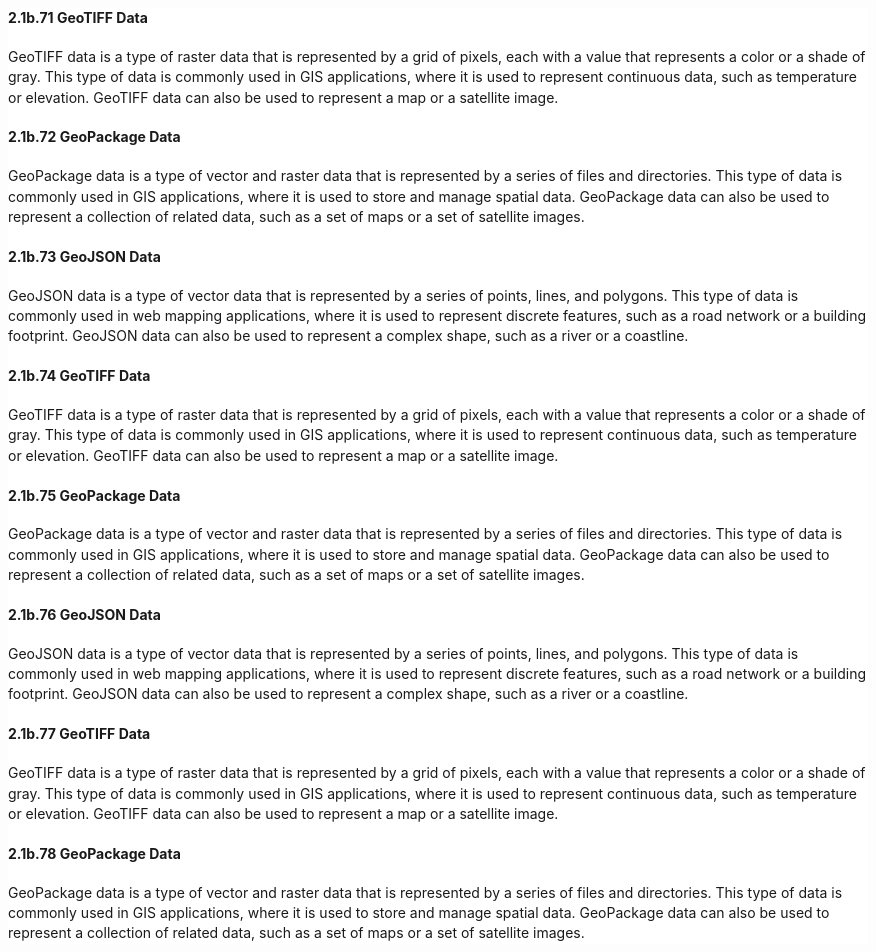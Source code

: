 #### 2.1b.71 GeoTIFF Data

GeoTIFF data is a type of raster data that is represented by a grid of pixels, each with a value that represents a color or a shade of gray. This type of data is commonly used in GIS applications, where it is used to represent continuous data, such as temperature or elevation. GeoTIFF data can also be used to represent a map or a satellite image.

#### 2.1b.72 GeoPackage Data

GeoPackage data is a type of vector and raster data that is represented by a series of files and directories. This type of data is commonly used in GIS applications, where it is used to store and manage spatial data. GeoPackage data can also be used to represent a collection of related data, such as a set of maps or a set of satellite images.

#### 2.1b.73 GeoJSON Data

GeoJSON data is a type of vector data that is represented by a series of points, lines, and polygons. This type of data is commonly used in web mapping applications, where it is used to represent discrete features, such as a road network or a building footprint. GeoJSON data can also be used to represent a complex shape, such as a river or a coastline.

#### 2.1b.74 GeoTIFF Data

GeoTIFF data is a type of raster data that is represented by a grid of pixels, each with a value that represents a color or a shade of gray. This type of data is commonly used in GIS applications, where it is used to represent continuous data, such as temperature or elevation. GeoTIFF data can also be used to represent a map or a satellite image.

#### 2.1b.75 GeoPackage Data

GeoPackage data is a type of vector and raster data that is represented by a series of files and directories. This type of data is commonly used in GIS applications, where it is used to store and manage spatial data. GeoPackage data can also be used to represent a collection of related data, such as a set of maps or a set of satellite images.

#### 2.1b.76 GeoJSON Data

GeoJSON data is a type of vector data that is represented by a series of points, lines, and polygons. This type of data is commonly used in web mapping applications, where it is used to represent discrete features, such as a road network or a building footprint. GeoJSON data can also be used to represent a complex shape, such as a river or a coastline.

#### 2.1b.77 GeoTIFF Data

GeoTIFF data is a type of raster data that is represented by a grid of pixels, each with a value that represents a color or a shade of gray. This type of data is commonly used in GIS applications, where it is used to represent continuous data, such as temperature or elevation. GeoTIFF data can also be used to represent a map or a satellite image.

#### 2.1b.78 GeoPackage Data

GeoPackage data is a type of vector and raster data that is represented by a series of files and directories. This type of data is commonly used in GIS applications, where it is used to store and manage spatial data. GeoPackage data can also be used to represent a collection of related data, such as a set of maps or a set of satellite images.
